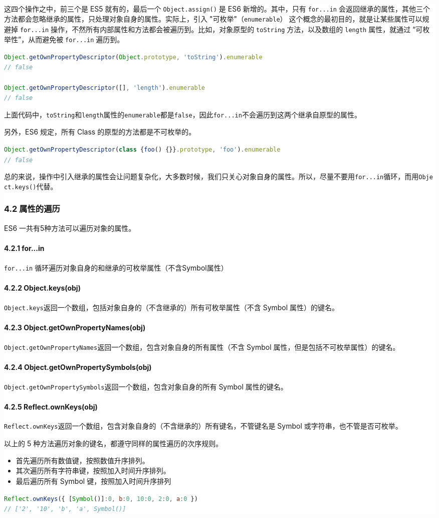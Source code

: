 这四个操作之中，前三个是 ES5 就有的，最后一个 `Object.assign()` 是 ES6 新增的。其中，只有 `for...in` 会返回继承的属性，其他三个方法都会忽略继承的属性，只处理对象自身的属性。实际上，引入 "可枚举"（`enumerable`） 这个概念的最初目的，就是让某些属性可以规避掉 `for...in` 操作，不然所有内部属性和方法都会被遍历到。比如，对象原型的 `toString` 方法，以及数组的 `length` 属性，就通过 “可枚举性”，从而避免被 `for...in` 遍历到。

```javascript
Object.getOwnPropertyDescriptor(Object.prototype, 'toString').enumerable
// false

Object.getOwnPropertyDescriptor([], 'length').enumerable
// false
```

 上面代码中，`toString`和`length`属性的`enumerable`都是`false`，因此`for...in`不会遍历到这两个继承自原型的属性。 

 另外，ES6 规定，所有 Class 的原型的方法都是不可枚举的。 

```javascript
Object.getOwnPropertyDescriptor(class {foo() {}}.prototype, 'foo').enumerable
// false
```

 总的来说，操作中引入继承的属性会让问题复杂化，大多数时候，我们只关心对象自身的属性。所以，尽量不要用`for...in`循环，而用`Object.keys()`代替。 



### 4.2 属性的遍历

ES6 一共有5种方法可以遍历对象的属性。

#### 4.2.1 for...in

`for...in` 循环遍历对象自身的和继承的可枚举属性（不含Symbol属性）

#### 4.2.2 Object.keys(obj)

 `Object.keys`返回一个数组，包括对象自身的（不含继承的）所有可枚举属性（不含 Symbol 属性）的键名。 

#### 4.2.3 Object.getOwnPropertyNames(obj)

 `Object.getOwnPropertyNames`返回一个数组，包含对象自身的所有属性（不含 Symbol 属性，但是包括不可枚举属性）的键名。 

#### 4.2.4  Object.getOwnPropertySymbols(obj)

 `Object.getOwnPropertySymbols`返回一个数组，包含对象自身的所有 Symbol 属性的键名。 

#### 4.2.5 Reflect.ownKeys(obj)

 `Reflect.ownKeys`返回一个数组，包含对象自身的（不含继承的）所有键名，不管键名是 Symbol 或字符串，也不管是否可枚举。 



 以上的 5 种方法遍历对象的键名，都遵守同样的属性遍历的次序规则。 

- 首先遍历所有数值键，按照数值升序排列。
- 其次遍历所有字符串键，按照加入时间升序排列。
- 最后遍历所有 Symbol 键，按照加入时间升序排列

```javascript
Reflect.ownKeys({ [Symbol()]:0, b:0, 10:0, 2:0, a:0 })
// ['2', '10', 'b', 'a', Symbol()]
```


  [propKey]: true,
  ['a' + 'bc']: 123
  [lastWord]: 'world'
  [keyA]: 'valueA',
  [keyB]: 'valueB'